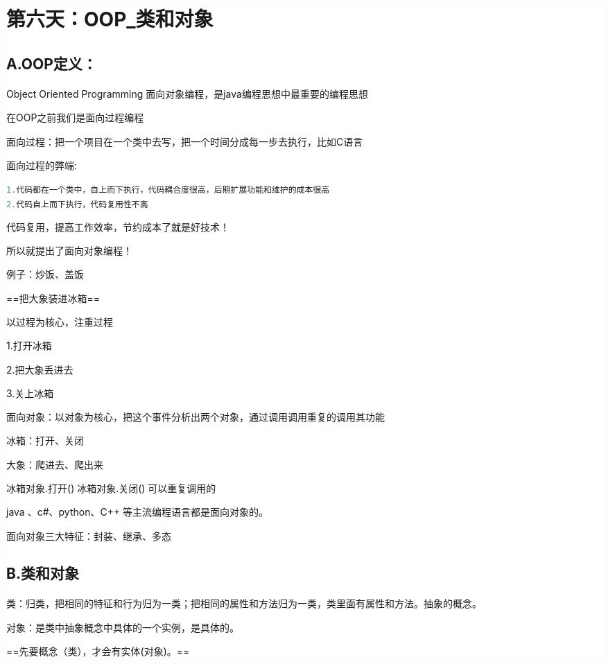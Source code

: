 

# 第六天：OOP_类和对象

## A.OOP定义：

Object Oriented Programming 面向对象编程，是java编程思想中最重要的编程思想

在OOP之前我们是面向过程编程

面向过程：把一个项目在一个类中去写，把一个时间分成每一步去执行，比如C语言

面向过程的弊端:

```java
1.代码都在一个类中，自上而下执行，代码耦合度很高，后期扩展功能和维护的成本很高
2.代码自上而下执行，代码复用性不高    
```

代码复用，提高工作效率，节约成本了就是好技术！

所以就提出了面向对象编程！

例子：炒饭、盖饭



==把大象装进冰箱==

以过程为核心，注重过程

1.打开冰箱

2.把大象丢进去

3.关上冰箱



面向对象：以对象为核心，把这个事件分析出两个对象，通过调用调用重复的调用其功能

冰箱：打开、关闭

大象：爬进去、爬出来



冰箱对象.打开() 冰箱对象.关闭() 可以重复调用的



java 、c#、python、C++ 等主流编程语言都是面向对象的。

面向对象三大特征：封装、继承、多态



## B.类和对象

类：归类，把相同的特征和行为归为一类；把相同的属性和方法归为一类，类里面有属性和方法。抽象的概念。

对象：是类中抽象概念中具体的一个实例，是具体的。

==先要概念（类），才会有实体(对象)。==
